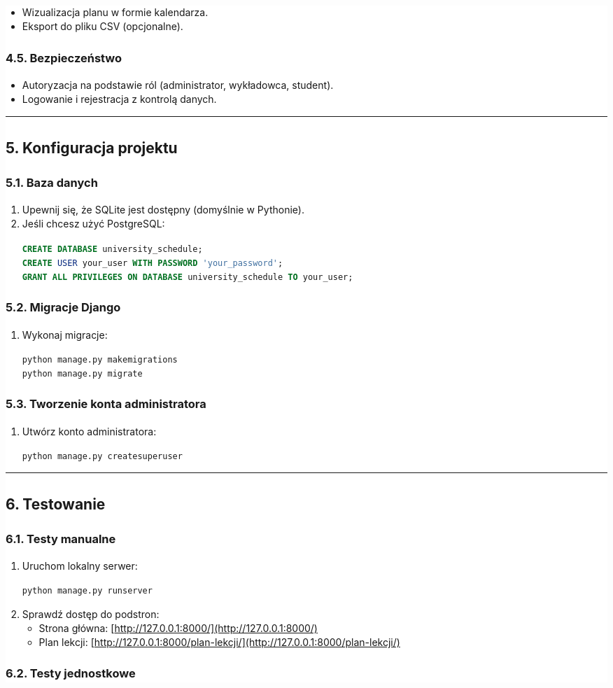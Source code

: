 - Wizualizacja planu w formie kalendarza.
- Eksport do pliku CSV (opcjonalne).

### 4.5. Bezpieczeństwo

- Autoryzacja na podstawie ról (administrator, wykładowca, student).
- Logowanie i rejestracja z kontrolą danych.

---

## 5. Konfiguracja projektu

### 5.1. Baza danych

1. Upewnij się, że SQLite jest dostępny (domyślnie w Pythonie).
2. Jeśli chcesz użyć PostgreSQL:
   ```sql
   CREATE DATABASE university_schedule;
   CREATE USER your_user WITH PASSWORD 'your_password';
   GRANT ALL PRIVILEGES ON DATABASE university_schedule TO your_user;
   ```

### 5.2. Migracje Django

1. Wykonaj migracje:
   ```bash
   python manage.py makemigrations
   python manage.py migrate
   ```

### 5.3. Tworzenie konta administratora

1. Utwórz konto administratora:
   ```bash
   python manage.py createsuperuser
   ```

---

## 6. Testowanie

### 6.1. Testy manualne

1. Uruchom lokalny serwer:
   ```bash
   python manage.py runserver
   ```
2. Sprawdź dostęp do podstron:
   - Strona główna: [http://127.0.0.1:8000/](http://127.0.0.1:8000/)
   - Plan lekcji: [http://127.0.0.1:8000/plan-lekcji/](http://127.0.0.1:8000/plan-lekcji/)

### 6.2. Testy jednostkowe
